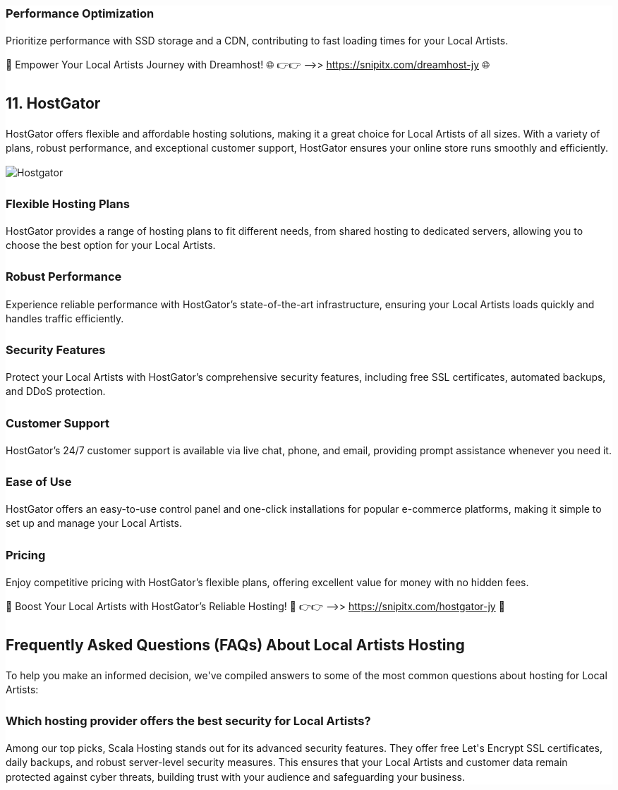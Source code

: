 ### Performance Optimization
Prioritize performance with SSD storage and a CDN, contributing to fast loading times for your Local Artists.

🚀 Empower Your Local Artists Journey with Dreamhost! 🌐
👉👉 -->> https://snipitx.com/dreamhost-jy 🌐

## 11. HostGator

HostGator offers flexible and affordable hosting solutions, making it a great choice for Local Artists of all sizes. With a variety of plans, robust performance, and exceptional customer support, HostGator ensures your online store runs smoothly and efficiently.

![Hostgator](https://i.imgur.com/SNC0dSu.jpeg "Hostgator Hosting")

### Flexible Hosting Plans
HostGator provides a range of hosting plans to fit different needs, from shared hosting to dedicated servers, allowing you to choose the best option for your Local Artists.

### Robust Performance
Experience reliable performance with HostGator’s state-of-the-art infrastructure, ensuring your Local Artists loads quickly and handles traffic efficiently.

### Security Features
Protect your Local Artists with HostGator’s comprehensive security features, including free SSL certificates, automated backups, and DDoS protection.

### Customer Support
HostGator’s 24/7 customer support is available via live chat, phone, and email, providing prompt assistance whenever you need it.

### Ease of Use
HostGator offers an easy-to-use control panel and one-click installations for popular e-commerce platforms, making it simple to set up and manage your Local Artists.

### Pricing
Enjoy competitive pricing with HostGator’s flexible plans, offering excellent value for money with no hidden fees.

🌟 Boost Your Local Artists with HostGator’s Reliable Hosting! 🚀
👉👉 -->> https://snipitx.com/hostgator-jy 🚀

## Frequently Asked Questions (FAQs) About Local Artists Hosting

To help you make an informed decision, we've compiled answers to some of the most common questions about hosting for Local Artists:

### Which hosting provider offers the best security for Local Artists? 
Among our top picks, Scala Hosting stands out for its advanced security features. They offer free Let's Encrypt SSL certificates, daily backups, and robust server-level security measures. This ensures that your Local Artists and customer data remain protected against cyber threats, building trust with your audience and safeguarding your business.
